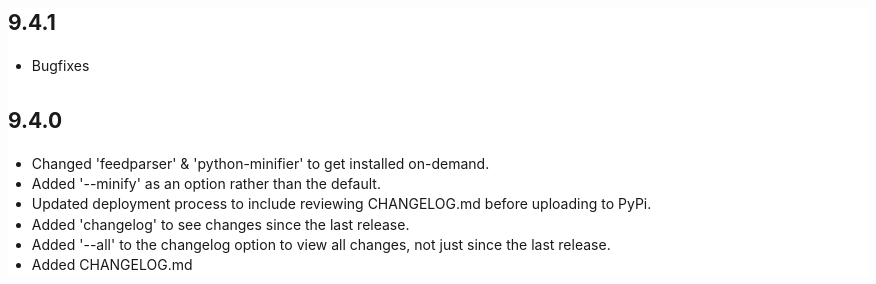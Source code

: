 ## 9.4.1
- Bugfixes

## 9.4.0
- Changed 'feedparser' & 'python-minifier' to get installed on-demand.
- Added '--minify' as an option rather than the default.
- Updated deployment process to include reviewing CHANGELOG.md before uploading to PyPi.
- Added 'changelog' to see changes since the last release.
- Added '--all' to the changelog option to view all changes, not just since the last release.
- Added CHANGELOG.md
